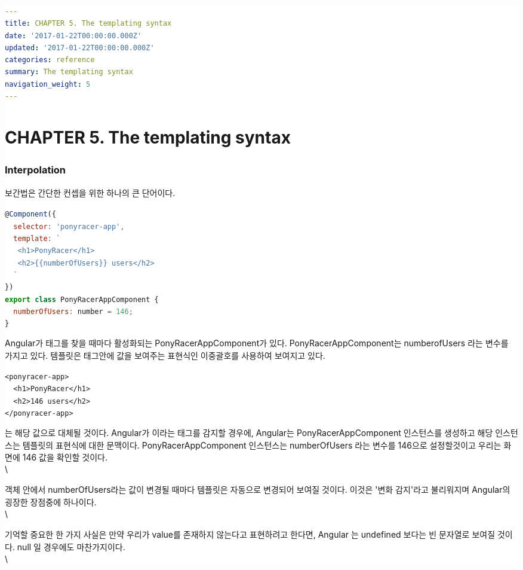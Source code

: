 ```yaml
---
title: CHAPTER 5. The templating syntax
date: '2017-01-22T00:00:00.000Z'
updated: '2017-01-22T00:00:00.000Z'
categories: reference
summary: The templating syntax
navigation_weight: 5
---
```


# CHAPTER 5. The templating syntax

### Interpolation

보간법은 간단한 컨셉을 위한 하나의 큰 단어이다.

```javascript
@Component({
  selector: 'ponyracer-app',
  template: `
   <h1>PonyRacer</h1>
   <h2>{{numberOfUsers}} users</h2>
  `
})
export class PonyRacerAppComponent {
  numberOfUsers: number = 146;
}
```

Angular가  태그를 찾을 때마다 활성화되는 PonyRacerAppComponent가 있다. PonyRacerAppComponent는 numberofUsers 라는 변수를 가지고 있다. 템플릿은  태그안에 값을 보여주는 표현식인 이중괄호를 사용하여 보여지고 있다.

```markup
<ponyracer-app>
  <h1>PonyRacer</h1>
  <h2>146 users</h2>
</ponyracer-app>
```

는 해당 값으로 대체될 것이다. Angular가  이라는 태그를 감지할 경우에, Angular는 PonyRacerAppComponent 인스턴스를 생성하고 해당 인스턴스는 템플릿의 표현식에 대한 문맥이다. PonyRacerAppComponent 인스턴스는 numberOfUsers 라는 변수를 146으로 설정할것이고 우리는 화면에 146 값을 확인할 것이다. \
\


객체 안에서 numberOfUsers라는 값이 변경될 때마다 템플릿은 자동으로 변경되어 보여질 것이다. 이것은 '변화 감지'라고 불리워지며 Angular의 굉장한 장점중에 하나이다. \
\


기억할 중요한 한 가지 사실은 만약 우리가 value를 존재하지 않는다고 표현하려고 한다면, Angular 는 undefined 보다는 빈 문자열로 보여질 것이다. null 일 경우에도 마찬가지이다. \
\
